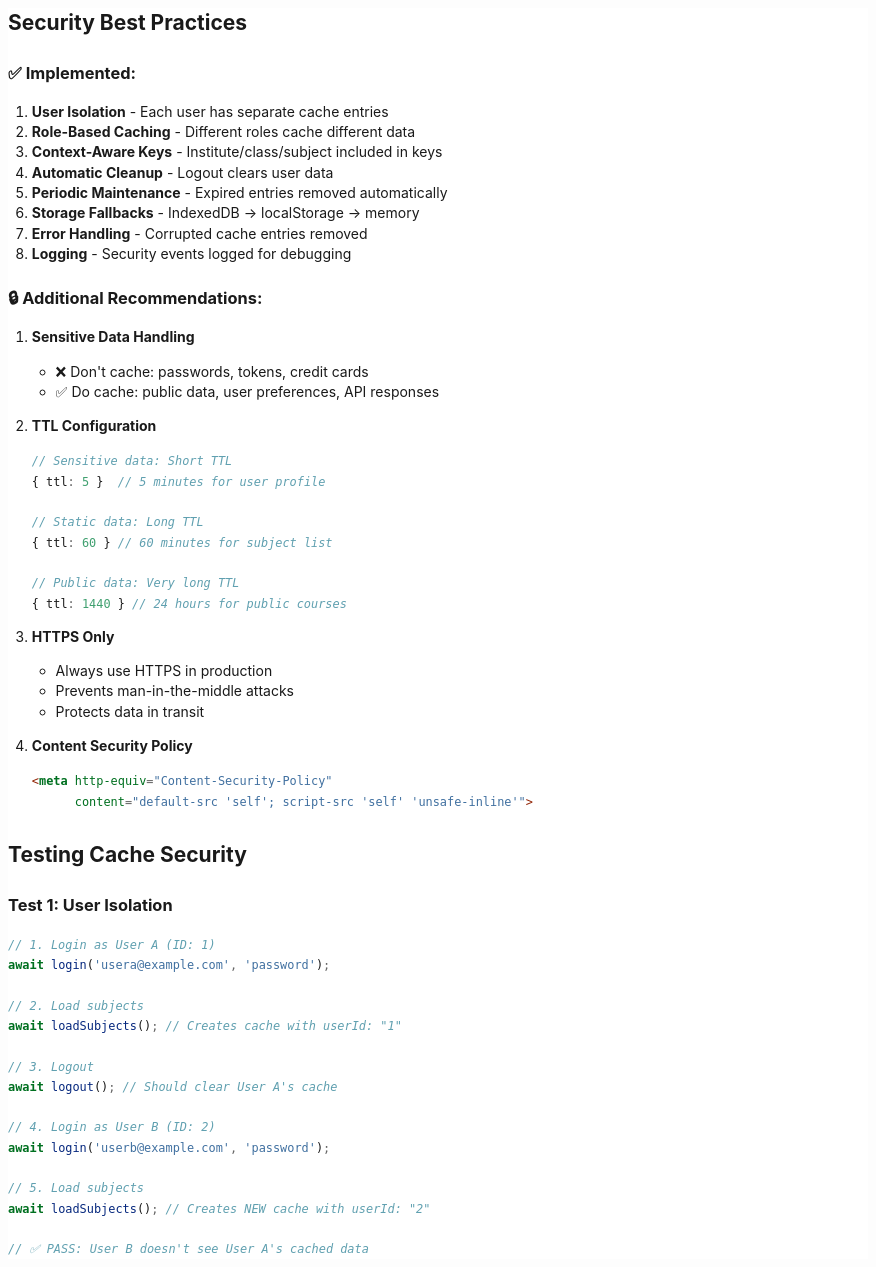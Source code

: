 ## Security Best Practices

### ✅ Implemented:

1. **User Isolation** - Each user has separate cache entries
2. **Role-Based Caching** - Different roles cache different data
3. **Context-Aware Keys** - Institute/class/subject included in keys
4. **Automatic Cleanup** - Logout clears user data
5. **Periodic Maintenance** - Expired entries removed automatically
6. **Storage Fallbacks** - IndexedDB → localStorage → memory
7. **Error Handling** - Corrupted cache entries removed
8. **Logging** - Security events logged for debugging

### 🔒 Additional Recommendations:

1. **Sensitive Data Handling**
   - ❌ Don't cache: passwords, tokens, credit cards
   - ✅ Do cache: public data, user preferences, API responses

2. **TTL Configuration**
   ```typescript
   // Sensitive data: Short TTL
   { ttl: 5 }  // 5 minutes for user profile
   
   // Static data: Long TTL
   { ttl: 60 } // 60 minutes for subject list
   
   // Public data: Very long TTL
   { ttl: 1440 } // 24 hours for public courses
   ```

3. **HTTPS Only**
   - Always use HTTPS in production
   - Prevents man-in-the-middle attacks
   - Protects data in transit

4. **Content Security Policy**
   ```html
   <meta http-equiv="Content-Security-Policy" 
         content="default-src 'self'; script-src 'self' 'unsafe-inline'">
   ```

## Testing Cache Security

### Test 1: User Isolation

```typescript
// 1. Login as User A (ID: 1)
await login('usera@example.com', 'password');

// 2. Load subjects
await loadSubjects(); // Creates cache with userId: "1"

// 3. Logout
await logout(); // Should clear User A's cache

// 4. Login as User B (ID: 2)
await login('userb@example.com', 'password');

// 5. Load subjects
await loadSubjects(); // Creates NEW cache with userId: "2"

// ✅ PASS: User B doesn't see User A's cached data
```

